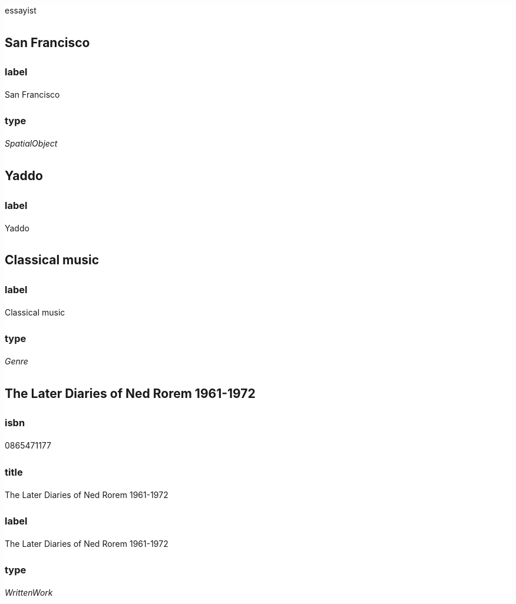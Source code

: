 essayist

## San Francisco

### label


San Francisco

### type


*SpatialObject*

## Yaddo

### label


Yaddo

## Classical music

### label


Classical music

### type


*Genre*

## The Later Diaries of Ned Rorem 1961-1972

### isbn


0865471177

### title


The Later Diaries of Ned Rorem 1961-1972

### label


The Later Diaries of Ned Rorem 1961-1972

### type


*WrittenWork*
